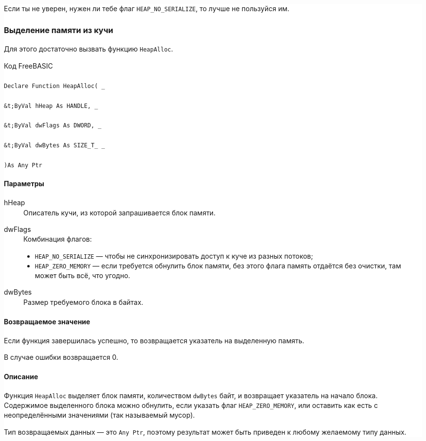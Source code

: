 <p>Если ты не уверен, нужен ли тебе флаг <code>HEAP_NO_SERIALIZE</code>, то лучше не пользуйся им.</p>


<h3><a id="c3c3">Выделение памяти из кучи</a></h3>

<p>Для этого достаточно вызвать функцию <code>HeapAlloc</code>.</p>

<p class="codebox"><span>Код</span> <span>FreeBASIC</span><br /><code>
<span class="keyword">Declare</span> <span class="keyword">Function</span> HeapAlloc( _<br />
&t;<span class="keyword">ByVal</span> hHeap <span class="keyword">As</span> <span class="datatype">HANDLE</span>, _<br />
&t;<span class="keyword">ByVal</span> dwFlags <span class="keyword">As</span> <span class="datatype">DWORD</span>, _<br />
&t;<span class="keyword">ByVal</span> dwBytes <span class="keyword">As</span> <span class="datatype">SIZE_T_</span> _<br />
)<span class="keyword">As</span> <span class="datatype">Any Ptr</span>
</code></p>

<h4>Параметры</h4>

<dl>
<dt>hHeap</dt>
<dd>Описатель кучи, из которой запрашивается блок памяти.</dd>
</dl>

<dl>
<dt>dwFlags</dt>
<dd>Комбинация флагов:
<ul>
<li><code>HEAP_NO_SERIALIZE</code> — чтобы не синхронизировать доступ к куче из разных потоков;</li>
<li><code>HEAP_ZERO_MEMORY</code> — если требуется обнулить блок памяти, без этого флага память отдаётся без очистки, там может быть всё, что угодно.</li>
</ul>
</dd>
</dl>

<dl>
<dt>dwBytes</dt>
<dd>Размер требуемого блока в байтах.</dd>
</dl>

<h4>Возвращаемое значение</h4>

<p>Если функция завершилась успешно, то возвращается указатель на выделенную память.</p>

<p>В случае ошибки возвращается 0.</p>

<h4>Описание</h4>

<p>Функция <code>HeapAlloc</code> выделяет блок памяти, количеством <code>dwBytes</code> байт, и возвращает указатель на начало блока. Содержимое выделенного блока можно обнулить, если указать флаг <code>HEAP_ZERO_MEMORY</code>, или оставить как есть с неопределёнными значениями (так называемый мусор).</p>

<p>Тип возвращаемых данных — это <code>Any Ptr</code>, поэтому результат может быть приведен к любому желаемому типу данных.</p>
